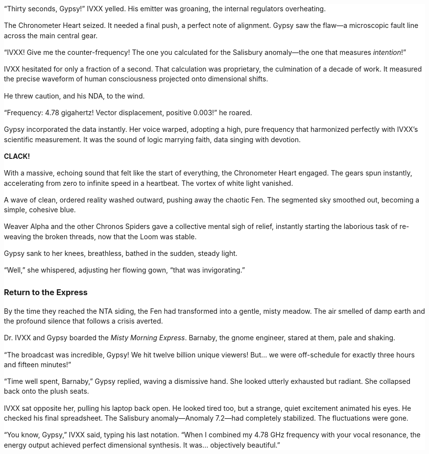 “Thirty seconds, Gypsy!” IVXX yelled. His emitter was groaning, the internal regulators overheating.

The Chronometer Heart seized. It needed a final push, a perfect note of alignment. Gypsy saw the flaw—a microscopic fault line across the main central gear.

“IVXX! Give me the counter-frequency! The one you calculated for the Salisbury anomaly—the one that measures *intention*!”

IVXX hesitated for only a fraction of a second. That calculation was proprietary, the culmination of a decade of work. It measured the precise waveform of human consciousness projected onto dimensional shifts.

He threw caution, and his NDA, to the wind.

“Frequency: 4.78 gigahertz! Vector displacement, positive 0.003!” he roared.

Gypsy incorporated the data instantly. Her voice warped, adopting a high, pure frequency that harmonized perfectly with IVXX’s scientific measurement. It was the sound of logic marrying faith, data singing with devotion.

**CLACK!**

With a massive, echoing sound that felt like the start of everything, the Chronometer Heart engaged. The gears spun instantly, accelerating from zero to infinite speed in a heartbeat. The vortex of white light vanished.

A wave of clean, ordered reality washed outward, pushing away the chaotic Fen. The segmented sky smoothed out, becoming a simple, cohesive blue.

Weaver Alpha and the other Chronos Spiders gave a collective mental sigh of relief, instantly starting the laborious task of re-weaving the broken threads, now that the Loom was stable.

Gypsy sank to her knees, breathless, bathed in the sudden, steady light.

“Well,” she whispered, adjusting her flowing gown, “that was invigorating.”

### Return to the Express

By the time they reached the NTA siding, the Fen had transformed into a gentle, misty meadow. The air smelled of damp earth and the profound silence that follows a crisis averted.

Dr. IVXX and Gypsy boarded the *Misty Morning Express*. Barnaby, the gnome engineer, stared at them, pale and shaking.

“The broadcast was incredible, Gypsy! We hit twelve billion unique viewers! But… we were off-schedule for exactly three hours and fifteen minutes!”

“Time well spent, Barnaby,” Gypsy replied, waving a dismissive hand. She looked utterly exhausted but radiant. She collapsed back onto the plush seats.

IVXX sat opposite her, pulling his laptop back open. He looked tired too, but a strange, quiet excitement animated his eyes. He checked his final spreadsheet. The Salisbury anomaly—Anomaly 7.2—had completely stabilized. The fluctuations were gone.

“You know, Gypsy,” IVXX said, typing his last notation. “When I combined my 4.78 GHz frequency with your vocal resonance, the energy output achieved perfect dimensional synthesis. It was… objectively beautiful.”
